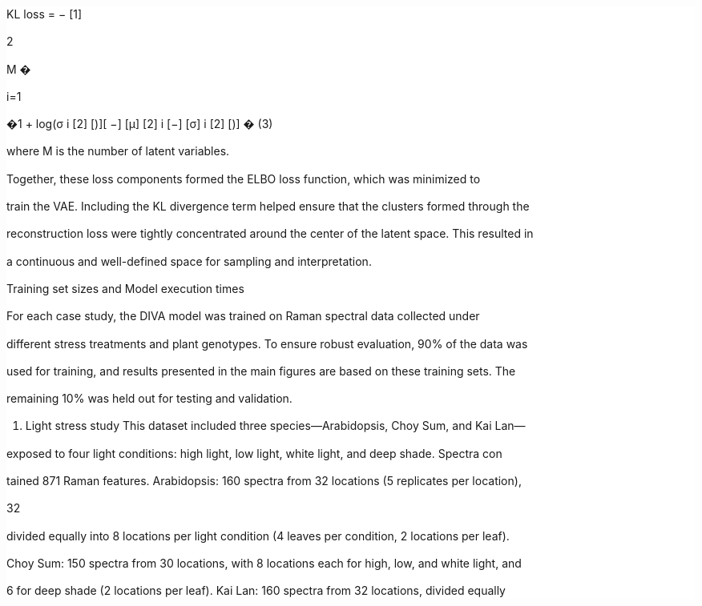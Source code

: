 

KL loss = − [1]

2



M
�


i=1



�1 + log(σ i [2] [)][ −] [µ] [2] i [−] [σ] i [2] [)] � (3)



where M is the number of latent variables.


Together, these loss components formed the ELBO loss function, which was minimized to


train the VAE. Including the KL divergence term helped ensure that the clusters formed through the


reconstruction loss were tightly concentrated around the center of the latent space. This resulted in


a continuous and well-defined space for sampling and interpretation.


Training set sizes and Model execution times


For each case study, the DIVA model was trained on Raman spectral data collected under


different stress treatments and plant genotypes. To ensure robust evaluation, 90% of the data was


used for training, and results presented in the main figures are based on these training sets. The


remaining 10% was held out for testing and validation.


1. Light stress study This dataset included three species—Arabidopsis, Choy Sum, and Kai Lan—


exposed to four light conditions: high light, low light, white light, and deep shade. Spectra con

tained 871 Raman features. Arabidopsis: 160 spectra from 32 locations (5 replicates per location),


32


divided equally into 8 locations per light condition (4 leaves per condition, 2 locations per leaf).


Choy Sum: 150 spectra from 30 locations, with 8 locations each for high, low, and white light, and


6 for deep shade (2 locations per leaf). Kai Lan: 160 spectra from 32 locations, divided equally

